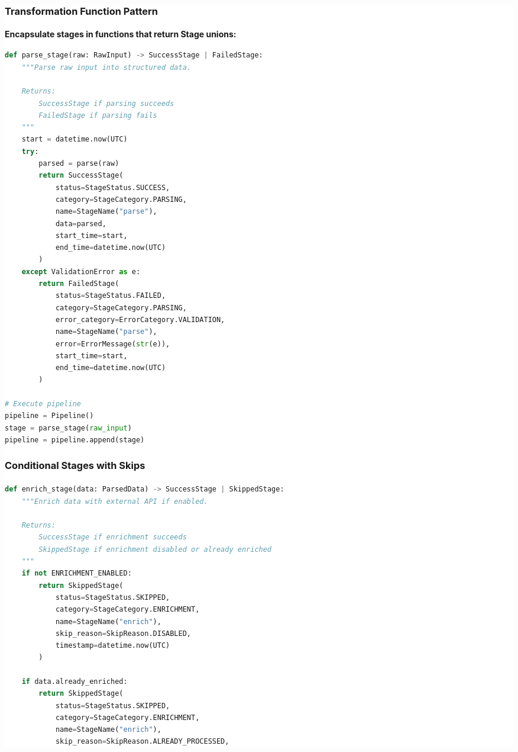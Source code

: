 ### Transformation Function Pattern

**Encapsulate stages in functions that return Stage unions:**

```python
def parse_stage(raw: RawInput) -> SuccessStage | FailedStage:
    """Parse raw input into structured data.
    
    Returns:
        SuccessStage if parsing succeeds
        FailedStage if parsing fails
    """
    start = datetime.now(UTC)
    try:
        parsed = parse(raw)
        return SuccessStage(
            status=StageStatus.SUCCESS,
            category=StageCategory.PARSING,
            name=StageName("parse"),
            data=parsed,
            start_time=start,
            end_time=datetime.now(UTC)
        )
    except ValidationError as e:
        return FailedStage(
            status=StageStatus.FAILED,
            category=StageCategory.PARSING,
            error_category=ErrorCategory.VALIDATION,
            name=StageName("parse"),
            error=ErrorMessage(str(e)),
            start_time=start,
            end_time=datetime.now(UTC)
        )

# Execute pipeline
pipeline = Pipeline()
stage = parse_stage(raw_input)
pipeline = pipeline.append(stage)
```

### Conditional Stages with Skips

```python
def enrich_stage(data: ParsedData) -> SuccessStage | SkippedStage:
    """Enrich data with external API if enabled.
    
    Returns:
        SuccessStage if enrichment succeeds
        SkippedStage if enrichment disabled or already enriched
    """
    if not ENRICHMENT_ENABLED:
        return SkippedStage(
            status=StageStatus.SKIPPED,
            category=StageCategory.ENRICHMENT,
            name=StageName("enrich"),
            skip_reason=SkipReason.DISABLED,
            timestamp=datetime.now(UTC)
        )
    
    if data.already_enriched:
        return SkippedStage(
            status=StageStatus.SKIPPED,
            category=StageCategory.ENRICHMENT,
            name=StageName("enrich"),
            skip_reason=SkipReason.ALREADY_PROCESSED,
```